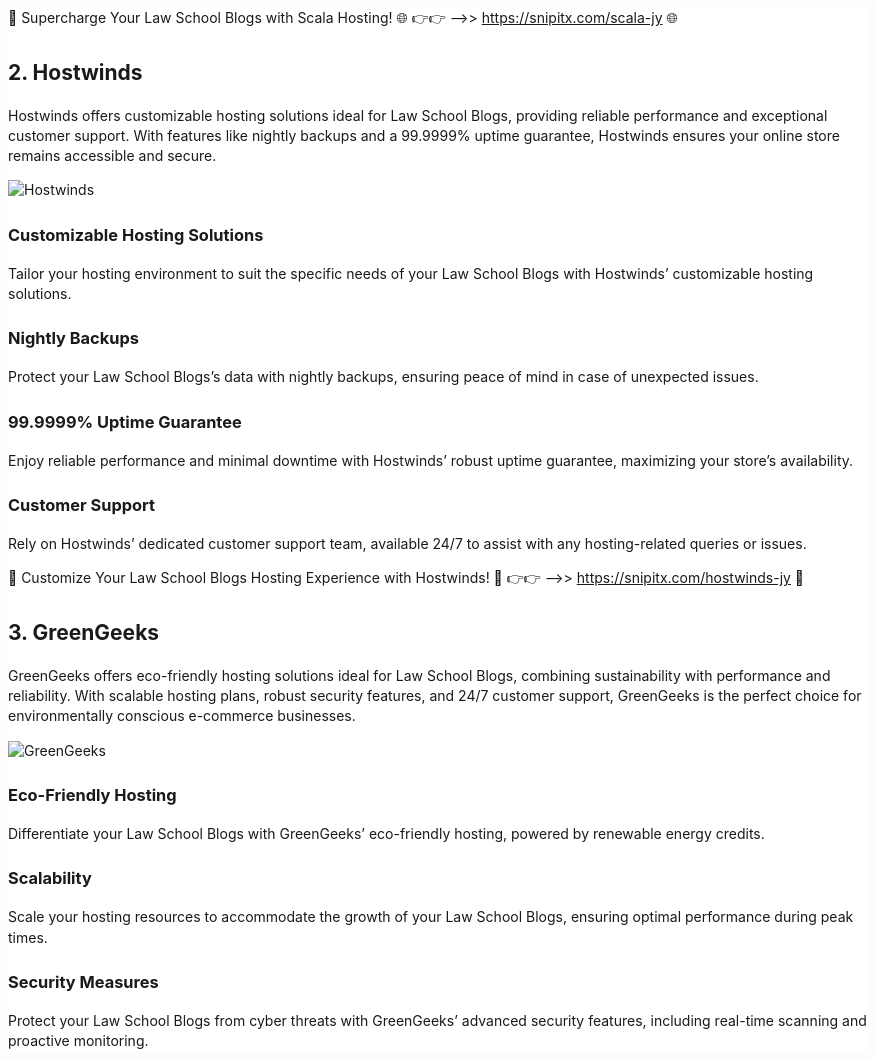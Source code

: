 🚀 Supercharge Your Law School Blogs with Scala Hosting! 🌐
👉👉 -->> https://snipitx.com/scala-jy 🌐

## 2. Hostwinds

Hostwinds offers customizable hosting solutions ideal for Law School Blogs, providing reliable performance and exceptional customer support. With features like nightly backups and a 99.9999% uptime guarantee, Hostwinds ensures your online store remains accessible and secure.

![Hostwinds](https://i.imgur.com/53aSNXx.jpeg "Hostwinds Hosting")

### Customizable Hosting Solutions
Tailor your hosting environment to suit the specific needs of your Law School Blogs with Hostwinds’ customizable hosting solutions.

### Nightly Backups
Protect your Law School Blogs’s data with nightly backups, ensuring peace of mind in case of unexpected issues.

### 99.9999% Uptime Guarantee
Enjoy reliable performance and minimal downtime with Hostwinds’ robust uptime guarantee, maximizing your store’s availability.

### Customer Support
Rely on Hostwinds’ dedicated customer support team, available 24/7 to assist with any hosting-related queries or issues.

🌟 Customize Your Law School Blogs Hosting Experience with Hostwinds! 🚀
👉👉 -->> https://snipitx.com/hostwinds-jy 🚀


## 3. GreenGeeks

GreenGeeks offers eco-friendly hosting solutions ideal for Law School Blogs, combining sustainability with performance and reliability. With scalable hosting plans, robust security features, and 24/7 customer support, GreenGeeks is the perfect choice for environmentally conscious e-commerce businesses.

![GreenGeeks](https://i.imgur.com/eEwuntu.jpg "GreenGeeks Hosting")

### Eco-Friendly Hosting
Differentiate your Law School Blogs with GreenGeeks’ eco-friendly hosting, powered by renewable energy credits.

### Scalability
Scale your hosting resources to accommodate the growth of your Law School Blogs, ensuring optimal performance during peak times.

### Security Measures
Protect your Law School Blogs from cyber threats with GreenGeeks’ advanced security features, including real-time scanning and proactive monitoring.

